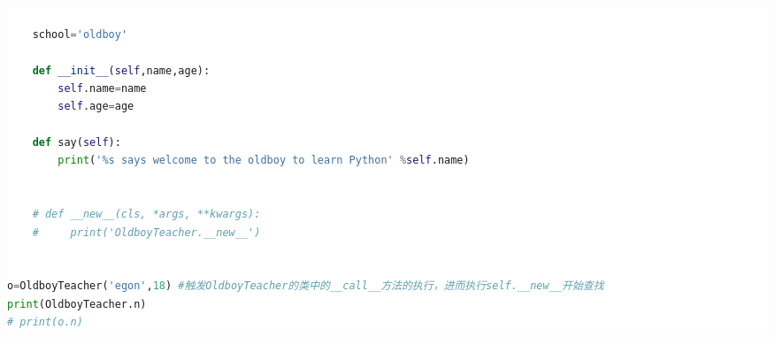   ```python
  
      school='oldboy'
  
      def __init__(self,name,age):
          self.name=name
          self.age=age
  
      def say(self):
          print('%s says welcome to the oldboy to learn Python' %self.name)
  
  
      # def __new__(cls, *args, **kwargs):
      #     print('OldboyTeacher.__new__')
  
  
  o=OldboyTeacher('egon',18) #触发OldboyTeacher的类中的__call__方法的执行，进而执行self.__new__开始查找
  print(OldboyTeacher.n)
  # print(o.n)
  ```

  